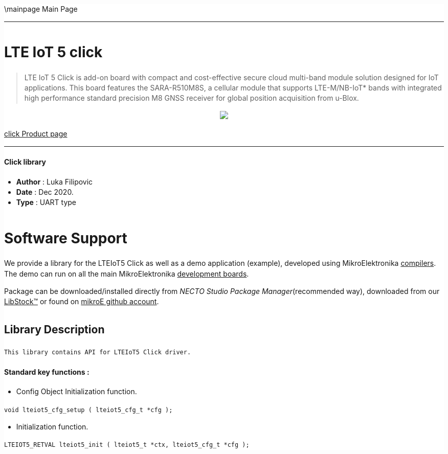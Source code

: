 \mainpage Main Page

---
# LTE IoT 5 click

> LTE IoT 5 Click is add-on board with compact and cost-effective secure cloud multi-band module solution designed for IoT applications. This board features the SARA-R510M8S, a cellular module that supports LTE-M/NB-IoT* bands with integrated high performance standard precision M8 GNSS receiver for global position acquisition from u-Blox.

<p align="center">
  <img src="https://download.mikroe.com/images/click_for_ide/lteiot5_click.png" height=300px>
</p>

[click Product page](https://www.mikroe.com/lte-iot-5-click)

---


#### Click library

- **Author**        : Luka Filipovic
- **Date**          : Dec 2020.
- **Type**          : UART type


# Software Support

We provide a library for the LTEIoT5 Click
as well as a demo application (example), developed using MikroElektronika
[compilers](https://www.mikroe.com/necto-studio).
The demo can run on all the main MikroElektronika [development boards](https://www.mikroe.com/development-boards).

Package can be downloaded/installed directly from *NECTO Studio Package Manager*(recommended way), downloaded from our [LibStock&trade;](https://libstock.mikroe.com) or found on [mikroE github account](https://github.com/MikroElektronika/mikrosdk_click_v2/tree/master/clicks).

## Library Description

```
This library contains API for LTEIoT5 Click driver.
```

#### Standard key functions :

- Config Object Initialization function.
```
void lteiot5_cfg_setup ( lteiot5_cfg_t *cfg );
```

- Initialization function.
```
LTEIOT5_RETVAL lteiot5_init ( lteiot5_t *ctx, lteiot5_cfg_t *cfg );
```
